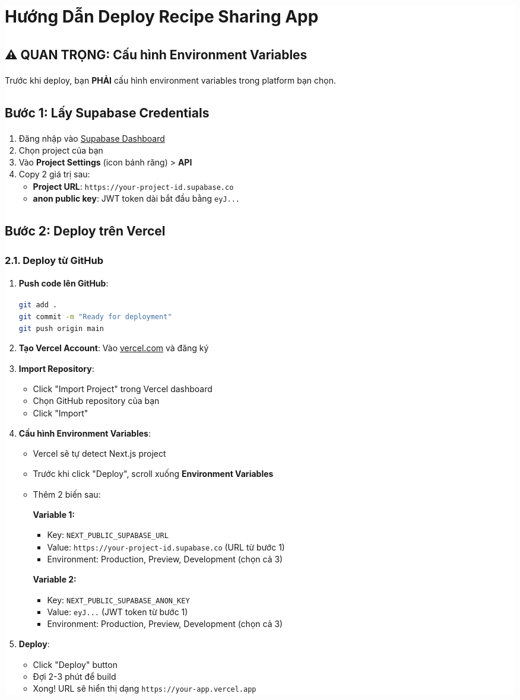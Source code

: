 # Hướng Dẫn Deploy Recipe Sharing App

## ⚠️ QUAN TRỌNG: Cấu hình Environment Variables

Trước khi deploy, bạn **PHẢI** cấu hình environment variables trong platform bạn chọn.

## Bước 1: Lấy Supabase Credentials

1. Đăng nhập vào [Supabase Dashboard](https://supabase.com)
2. Chọn project của bạn
3. Vào **Project Settings** (icon bánh răng) > **API**
4. Copy 2 giá trị sau:
   - **Project URL**: `https://your-project-id.supabase.co`
   - **anon public key**: JWT token dài bắt đầu bằng `eyJ...`

## Bước 2: Deploy trên Vercel

### 2.1. Deploy từ GitHub

1. **Push code lên GitHub**:
   ```bash
   git add .
   git commit -m "Ready for deployment"
   git push origin main
   ```

2. **Tạo Vercel Account**: Vào [vercel.com](https://vercel.com) và đăng ký

3. **Import Repository**:
   - Click "Import Project" trong Vercel dashboard
   - Chọn GitHub repository của bạn
   - Click "Import"

4. **Cấu hình Environment Variables**:
   - Vercel sẽ tự detect Next.js project
   - Trước khi click "Deploy", scroll xuống **Environment Variables**
   - Thêm 2 biến sau:
     
     **Variable 1:**
     - Key: `NEXT_PUBLIC_SUPABASE_URL`
     - Value: `https://your-project-id.supabase.co` (URL từ bước 1)
     - Environment: Production, Preview, Development (chọn cả 3)
     
     **Variable 2:**
     - Key: `NEXT_PUBLIC_SUPABASE_ANON_KEY`
     - Value: `eyJ...` (JWT token từ bước 1)
     - Environment: Production, Preview, Development (chọn cả 3)

5. **Deploy**:
   - Click "Deploy" button
   - Đợi 2-3 phút để build
   - Xong! URL sẽ hiển thị dạng `https://your-app.vercel.app`
